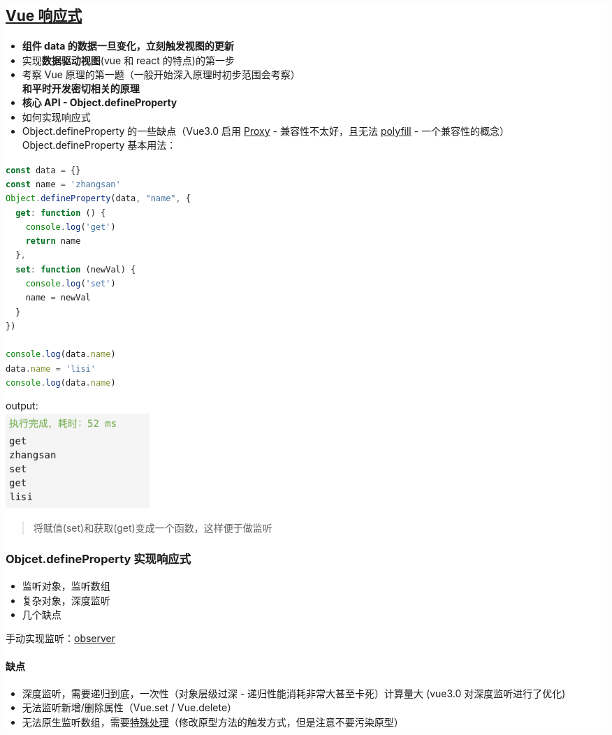 ## [Vue 响应式](https://cn.vuejs.org/v2/guide/reactivity.html)
- **组件 data 的数据一旦变化，立刻触发视图的更新**
- 实现**数据驱动视图**(vue 和 react 的特点)的第一步
- 考察 Vue 原理的第一题（一般开始深入原理时初步范围会考察）  
**和平时开发密切相关的原理**  
- **核心 API - Object.defineProperty**
- 如何实现响应式
- Object.defineProperty 的一些缺点（Vue3.0 启用 [Proxy](https://developer.mozilla.org/zh-CN/docs/Web/JavaScript/Reference/Global_Objects/Proxy) - 兼容性不太好，且无法 [polyfill](https://developer.mozilla.org/zh-CN/docs/Glossary/Polyfill) - 一个兼容性的概念）  
Object.defineProperty 基本用法：  
```javascript
const data = {}
const name = 'zhangsan'
Object.defineProperty(data, "name", {
  get: function () {
    console.log('get')
    return name
  },
  set: function (newVal) {
    console.log('set') 
    name = newVal
  }
})

console.log(data.name)
data.name = 'lisi'
console.log(data.name)
```
output:  
![](images/2020-04-26-16-30-36.png)
> 将赋值(set)和获取(get)变成一个函数，这样便于做监听

### Objcet.defineProperty 实现响应式
- 监听对象，监听数组
- 复杂对象，深度监听
- 几个缺点  

手动实现监听：[observer](./demos/observer)  

#### 缺点
- 深度监听，需要递归到底，一次性（对象层级过深 - 递归性能消耗非常大甚至卡死）计算量大 (vue3.0 对深度监听进行了优化)
- 无法监听新增/删除属性（Vue.set / Vue.delete）
- 无法原生监听数组，需要[特殊处理](https://github.com/YonDee/FE-advanced/commit/9d77af68a04f4870ff4af3660665e5886149b748)（修改原型方法的触发方式，但是注意不要污染原型）
